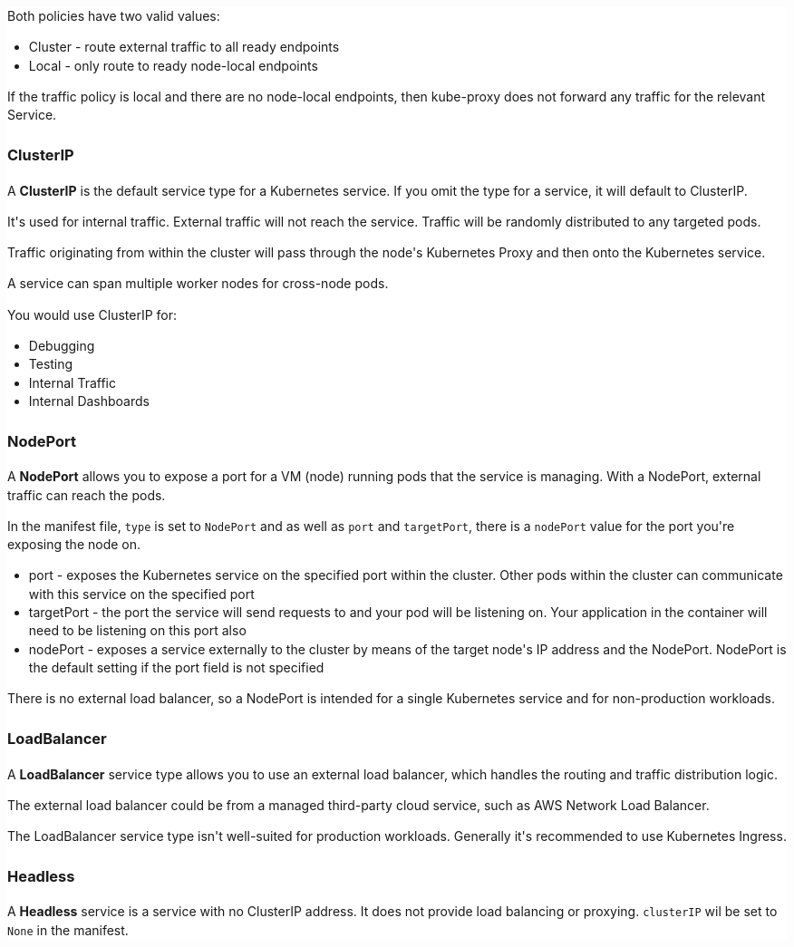 Both policies have two valid values:
- Cluster - route external traffic to all ready endpoints
- Local - only route to ready node-local endpoints

If the traffic policy is local and there are no node-local endpoints, then kube-proxy does not forward any traffic for the relevant Service.

### ClusterIP
A **ClusterIP** is the default service type for a Kubernetes service. If you omit the type for a service, it will default to ClusterIP.

It's used for internal traffic. External traffic will not reach the service. Traffic will be randomly distributed to any targeted pods.

Traffic originating from within the cluster will pass through the node's Kubernetes Proxy and then onto the Kubernetes service.

A service can span multiple worker nodes for cross-node pods.

You would use ClusterIP for:
- Debugging
- Testing
- Internal Traffic
- Internal Dashboards

### NodePort
A **NodePort** allows you to expose a port for a VM (node) running pods that the service is managing. With a NodePort, external traffic can reach the pods.

In the manifest file, `type` is set to `NodePort` and as well as `port` and `targetPort`, there is a `nodePort` value for the port you're exposing the node on. 

- port - exposes the Kubernetes service on the specified port within the cluster. Other pods within the cluster can communicate with this service on the specified port
- targetPort - the port the service will send requests to and your pod will be listening on. Your application in the container will need to be listening on this port also
- nodePort - exposes a service externally to the cluster by means of the target node's IP address and the NodePort. NodePort is the default setting if the port field is not specified

There is no external load balancer, so a NodePort is intended for a single Kubernetes service and for non-production workloads.

### LoadBalancer
A **LoadBalancer** service type allows you to use an external load balancer, which handles the routing and traffic distribution logic.

The external load balancer could be from a managed third-party cloud service, such as AWS Network Load Balancer.

The LoadBalancer service type isn't well-suited for production workloads. Generally it's recommended to use Kubernetes Ingress. 

### Headless
A **Headless** service is a service with no ClusterIP address. It does not provide load balancing or proxying. `clusterIP` wil be set to `None` in the manifest.
